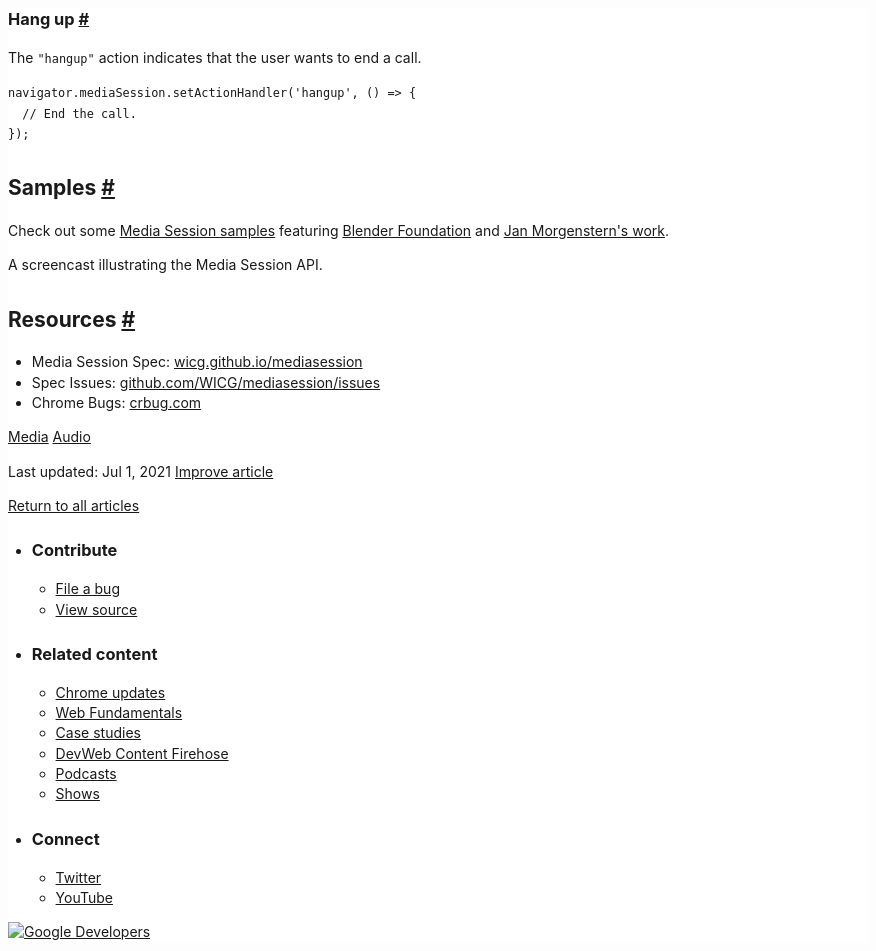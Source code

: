 ### Hang up <a href="#hang-up" class="w-headline-link">#</a>

The `"hangup"` action indicates that the user wants to end a call.

    navigator.mediaSession.setActionHandler('hangup', () => {
      // End the call.
    });

## Samples <a href="#samples" class="w-headline-link">#</a>

Check out some [Media Session samples](https://googlechrome.github.io/samples/media-session/) featuring [Blender Foundation](http://www.blender.org/) and [Jan Morgenstern's work](http://www.wavemage.com/category/music/).

A screencast illustrating the Media Session API.

## Resources <a href="#resources" class="w-headline-link">#</a>

- Media Session Spec: [wicg.github.io/mediasession](https://wicg.github.io/mediasession)
- Spec Issues: [github.com/WICG/mediasession/issues](https://github.com/WICG/mediasession/issues)
- Chrome Bugs: [crbug.com](https://crbug.com/?q=component:Internals%3EMedia%3ESession)

<a href="/tags/media/" class="w-chip">Media</a> <a href="/tags/audio/" class="w-chip">Audio</a>

<span class="w-mr--sm"> Last updated: Jul 1, 2021 </span> [Improve article](https://github.com/GoogleChrome/web.dev/blob/master/src/site/content/en/blog/media-session/index.md)

<a href="/blog" class="w-article-navigation__link w-article-navigation__link--back w-article-navigation__link--single gc-analytics-event">Return to all articles</a>

- ### Contribute

  - <a href="https://github.com/GoogleChrome/web.dev/issues/new?assignees=&amp;labels=bug&amp;template=bug_report.md&amp;title=" class="w-footer__linkbox-link">File a bug</a>
  - <a href="https://github.com/googlechrome/web.dev" class="w-footer__linkbox-link">View source</a>

- ### Related content

  - <a href="https://blog.chromium.org/" class="w-footer__linkbox-link">Chrome updates</a>
  - <a href="https://developers.google.com/web/" class="w-footer__linkbox-link">Web Fundamentals</a>
  - <a href="https://developers.google.com/web/showcase/" class="w-footer__linkbox-link">Case studies</a>
  - <a href="https://devwebfeed.appspot.com/" class="w-footer__linkbox-link">DevWeb Content Firehose</a>
  - <a href="/podcasts/" class="w-footer__linkbox-link">Podcasts</a>
  - <a href="/shows/" class="w-footer__linkbox-link">Shows</a>

- ### Connect

  - <a href="https://www.twitter.com/@ChromiumDev" class="w-footer__linkbox-link">Twitter</a>
  - <a href="https://www.youtube.com/user/ChromeDevelopers" class="w-footer__linkbox-link">YouTube</a>

<a href="https://developers.google.com/" class="w-footer__utility-logo-link"><img src="/images/lockup-color.png" alt="Google Developers" class="w-footer__utility-logo" width="185" height="33" /></a>
